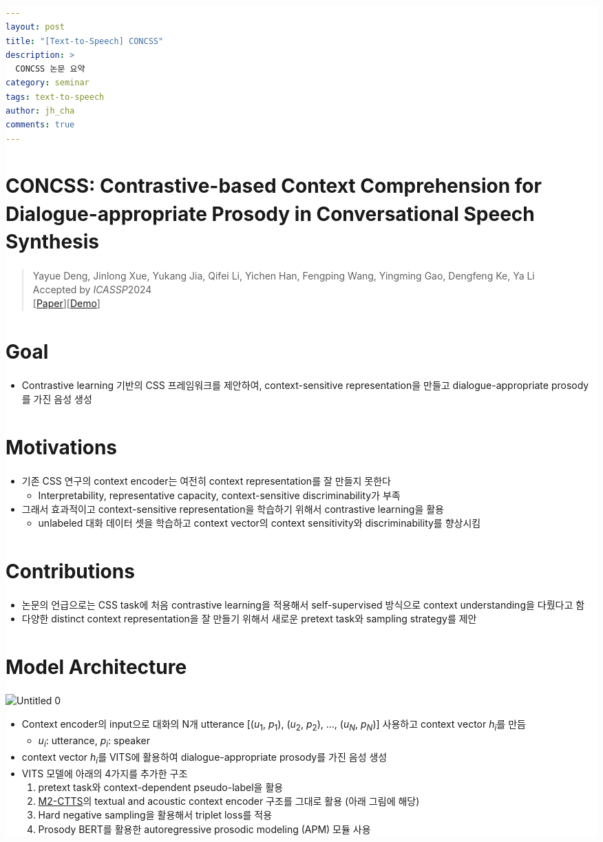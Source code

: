 ```yaml
---
layout: post
title: "[Text-to-Speech] CONCSS"
description: >
  CONCSS 논문 요약
category: seminar
tags: text-to-speech
author: jh_cha
comments: true
---
```


# CONCSS: Contrastive-based Context Comprehension for Dialogue-appropriate Prosody in Conversational Speech Synthesis

> Yayue Deng, Jinlong Xue, Yukang Jia, Qifei Li, Yichen Han, Fengping Wang, Yingming Gao, Dengfeng Ke, Ya Li <br>
Accepted by *ICASSP*2024 <br>
[[Paper](https://arxiv.org/abs/2312.10358)][[Demo](https://anonymous.4open.science/w/DEMO-ICASSP2024-5A69/)]
> 

# Goal

- Contrastive learning 기반의 CSS 프레임워크를 제안하여, context-sensitive representation을 만들고 dialogue-appropriate prosody를 가진 음성 생성

# Motivations

- 기존 CSS 연구의 context encoder는 여전히 context representation를 잘 만들지 못한다
    - Interpretability, representative capacity, context-sensitive discriminability가 부족
- 그래서 효과적이고 context-sensitive representation을 학습하기 위해서 contrastive learning을 활용
    - unlabeled 대화 데이터 셋을 학습하고 context vector의 context sensitivity와 discriminability를 향상시킴

# Contributions

- 논문의 언급으로는 CSS task에 처음 contrastive learning을 적용해서 self-supervised 방식으로 context understanding을 다뤘다고 함
- 다양한 distinct context representation을 잘 만들기 위해서 새로운 pretext task와 sampling strategy를 제안

# Model Architecture

<img width="994" alt="Untitled 0" src="https://github.com/speech-team-korea/speech-team-korea.github.io/assets/87218795/f2e92b26-5e61-426f-a73a-158328c13da6">

- Context encoder의 input으로 대화의 N개 utterance [($u_1$, $p_1$), ($u_2$, $p_2$), …, ($u_N$, $p_N$)] 사용하고 context vector $h_i$를 만듬
    - $u_i$: utterance, $p_i$: speaker
- context vector $h_i$를 VITS에 활용하여 dialogue-appropriate prosody를 가진 음성 생성
- VITS 모델에 아래의 4가지를 추가한 구조
    1. pretext task와 context-dependent pseudo-label을 활용
    2. [M2-CTTS](https://arxiv.org/abs/2305.02269)의 textual and acoustic context encoder 구조를 그대로 활용 (아래 그림에 해당)
    3. Hard negative sampling을 활용해서 triplet loss를 적용
    4. Prosody BERT를 활용한 autoregressive prosodic modeling (APM) 모듈 사용
